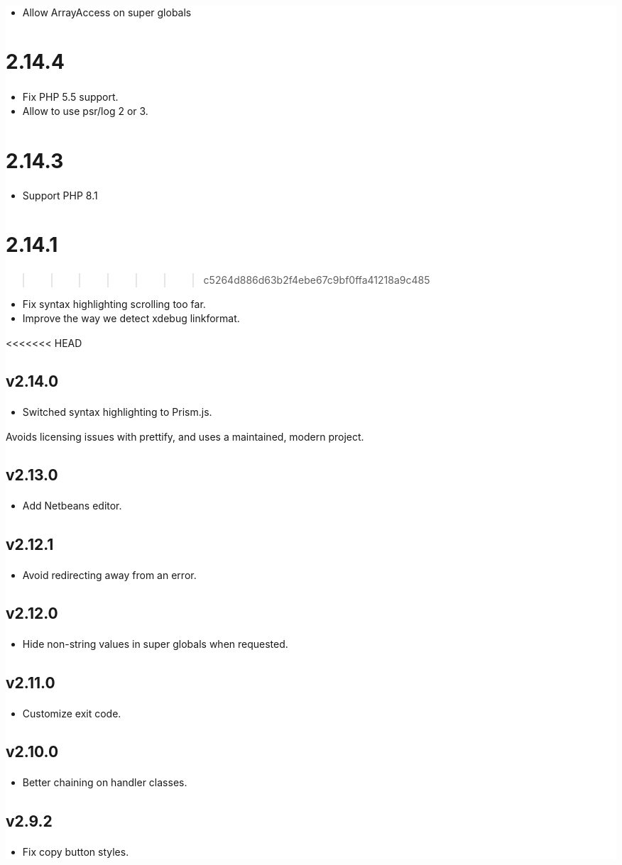 * Allow ArrayAccess on super globals

# 2.14.4

* Fix PHP 5.5 support.
* Allow to use psr/log 2 or 3.

# 2.14.3

* Support PHP 8.1

# 2.14.1
>>>>>>> c5264d886d63b2f4ebe67c9bf0ffa41218a9c485

* Fix syntax highlighting scrolling too far.
* Improve the way we detect xdebug linkformat.

<<<<<<< HEAD
## v2.14.0

* Switched syntax highlighting to Prism.js.

Avoids licensing issues with prettify, and uses a maintained, modern project.

## v2.13.0

* Add Netbeans editor.

## v2.12.1

* Avoid redirecting away from an error.

## v2.12.0

* Hide non-string values in super globals when requested.

## v2.11.0

* Customize exit code.

## v2.10.0

* Better chaining on handler classes.

## v2.9.2

* Fix copy button styles.
